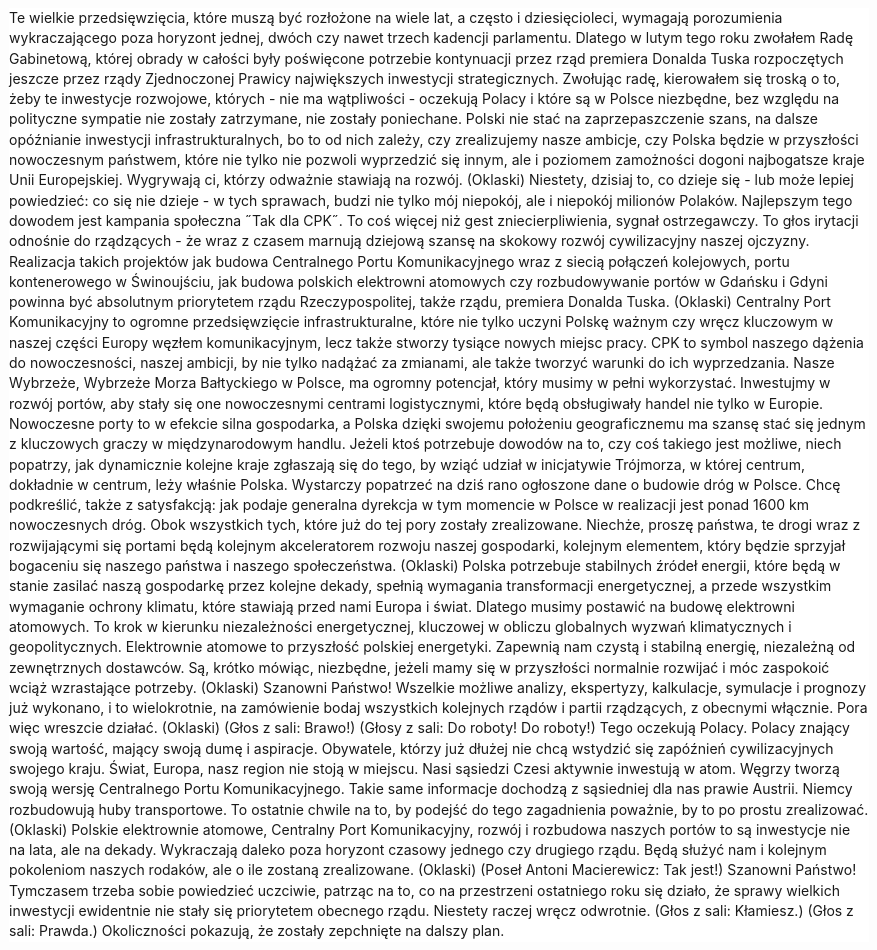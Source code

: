 Te wielkie przedsięwzięcia, które muszą być rozłożone na wiele lat, a często i dziesięcioleci, wymagają porozumienia wykraczającego poza horyzont jednej, dwóch czy nawet trzech kadencji parlamentu. Dlatego w lutym tego roku zwołałem Radę Gabinetową, której obrady w całości były poświęcone potrzebie kontynuacji przez rząd premiera Donalda Tuska rozpoczętych jeszcze przez rządy Zjednoczonej Prawicy największych inwestycji strategicznych. Zwołując radę, kierowałem się troską o to, żeby te inwestycje rozwojowe, których - nie ma wątpliwości - oczekują Polacy i które są w Polsce niezbędne, bez względu na polityczne sympatie nie zostały zatrzymane, nie zostały poniechane. Polski nie stać na zaprzepaszczenie szans, na dalsze opóźnianie inwestycji infrastrukturalnych, bo to od nich zależy, czy zrealizujemy nasze ambicje, czy Polska będzie w przyszłości nowoczesnym państwem, które nie tylko nie pozwoli wyprzedzić się innym, ale i poziomem zamożności dogoni najbogatsze kraje Unii Europejskiej. Wygrywają ci, którzy odważnie stawiają na rozwój. (Oklaski)
Niestety, dzisiaj to, co dzieje się - lub może lepiej powiedzieć: co się nie dzieje - w tych sprawach, budzi nie tylko mój niepokój, ale i niepokój milionów Polaków. Najlepszym tego dowodem jest kampania społeczna ˝Tak dla CPK˝. To coś więcej niż gest zniecierpliwienia, sygnał ostrzegawczy. To głos irytacji odnośnie do rządzących - że wraz z czasem marnują dziejową szansę na skokowy rozwój cywilizacyjny naszej ojczyzny. Realizacja takich projektów jak budowa Centralnego Portu Komunikacyjnego wraz z siecią połączeń kolejowych, portu kontenerowego w Świnoujściu, jak budowa polskich elektrowni atomowych czy rozbudowywanie portów w Gdańsku i Gdyni powinna być absolutnym priorytetem rządu Rzeczypospolitej, także rządu, premiera Donalda Tuska. (Oklaski)
Centralny Port Komunikacyjny to ogromne przedsięwzięcie infrastrukturalne, które nie tylko uczyni Polskę ważnym czy wręcz kluczowym w naszej części Europy węzłem komunikacyjnym, lecz także stworzy tysiące nowych miejsc pracy. CPK to symbol naszego dążenia do nowoczesności, naszej ambicji, by nie tylko nadążać za zmianami, ale także tworzyć warunki do ich wyprzedzania.
Nasze Wybrzeże, Wybrzeże Morza Bałtyckiego w Polsce, ma ogromny potencjał, który musimy w pełni wykorzystać. Inwestujmy w rozwój portów, aby stały się one nowoczesnymi centrami logistycznymi, które będą obsługiwały handel nie tylko w Europie. Nowoczesne porty to w efekcie silna gospodarka, a Polska dzięki swojemu położeniu geograficznemu ma szansę stać się jednym z kluczowych graczy w międzynarodowym handlu. Jeżeli ktoś potrzebuje dowodów na to, czy coś takiego jest możliwe, niech popatrzy, jak dynamicznie kolejne kraje zgłaszają się do tego, by wziąć udział w inicjatywie Trójmorza, w której centrum, dokładnie w centrum, leży właśnie Polska. Wystarczy popatrzeć na dziś rano ogłoszone dane o budowie dróg w Polsce. Chcę podkreślić, także z satysfakcją: jak podaje generalna dyrekcja w tym momencie w Polsce w realizacji jest ponad 1600 km nowoczesnych dróg. Obok wszystkich tych, które już do tej pory zostały zrealizowane. Niechże, proszę państwa, te drogi wraz z rozwijającymi się portami będą kolejnym akceleratorem rozwoju naszej gospodarki, kolejnym elementem, który będzie sprzyjał bogaceniu się naszego państwa i naszego społeczeństwa. (Oklaski)
Polska potrzebuje stabilnych źródeł energii, które będą w stanie zasilać naszą gospodarkę przez kolejne dekady, spełnią wymagania transformacji energetycznej, a przede wszystkim wymaganie ochrony klimatu, które stawiają przed nami Europa i świat. Dlatego musimy postawić na budowę elektrowni atomowych. To krok w kierunku niezależności energetycznej, kluczowej w obliczu globalnych wyzwań klimatycznych i geopolitycznych. Elektrownie atomowe to przyszłość polskiej energetyki. Zapewnią nam czystą i stabilną energię, niezależną od zewnętrznych dostawców. Są, krótko mówiąc, niezbędne, jeżeli mamy się w przyszłości normalnie rozwijać i móc zaspokoić wciąż wzrastające potrzeby. (Oklaski)
Szanowni Państwo! Wszelkie możliwe analizy, ekspertyzy, kalkulacje, symulacje i prognozy już wykonano, i to wielokrotnie, na zamówienie bodaj wszystkich kolejnych rządów i partii rządzących, z obecnymi włącznie. Pora więc wreszcie działać. (Oklaski)
(Głos z sali: Brawo!)
(Głosy z sali: Do roboty! Do roboty!)
Tego oczekują Polacy. Polacy znający swoją wartość, mający swoją dumę i aspiracje. Obywatele, którzy już dłużej nie chcą wstydzić się zapóźnień cywilizacyjnych swojego kraju. Świat, Europa, nasz region nie stoją w miejscu. Nasi sąsiedzi Czesi aktywnie inwestują w atom. Węgrzy tworzą swoją wersję Centralnego Portu Komunikacyjnego. Takie same informacje dochodzą z sąsiedniej dla nas prawie Austrii. Niemcy rozbudowują huby transportowe. To ostatnie chwile na to, by podejść do tego zagadnienia poważnie, by to po prostu zrealizować. (Oklaski)
Polskie elektrownie atomowe, Centralny Port Komunikacyjny, rozwój i rozbudowa naszych portów to są inwestycje nie na lata, ale na dekady. Wykraczają daleko poza horyzont czasowy jednego czy drugiego rządu. Będą służyć nam i kolejnym pokoleniom naszych rodaków, ale o ile zostaną zrealizowane. (Oklaski)
(Poseł Antoni Macierewicz: Tak jest!)
Szanowni Państwo! Tymczasem trzeba sobie powiedzieć uczciwie, patrząc na to, co na przestrzeni ostatniego roku się działo, że sprawy wielkich inwestycji ewidentnie nie stały się priorytetem obecnego rządu. Niestety raczej wręcz odwrotnie.
(Głos z sali: Kłamiesz.)
(Głos z sali: Prawda.)
Okoliczności pokazują, że zostały zepchnięte na dalszy plan.